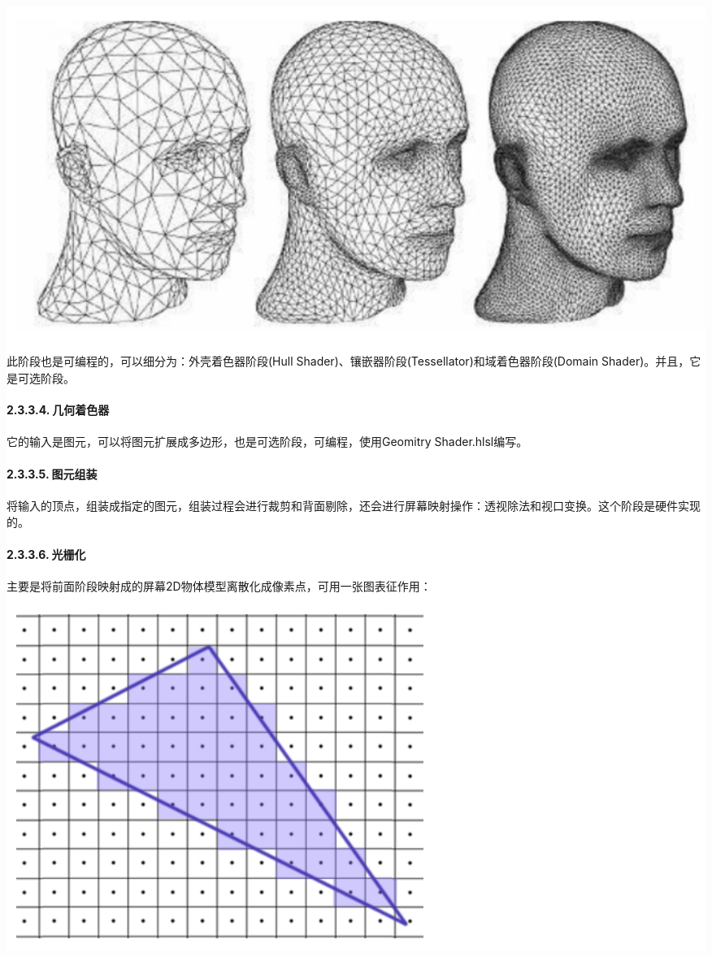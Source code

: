![png](/images/post/GPU/曲面细分过程.png)

此阶段也是可编程的，可以细分为：外壳着色器阶段(Hull Shader)、镶嵌器阶段(Tessellator)和域着色器阶段(Domain Shader)。并且，它是可选阶段。

#### 2.3.3.4. 几何着色器

它的输入是图元，可以将图元扩展成多边形，也是可选阶段，可编程，使用Geomitry Shader.hlsl编写。

#### 2.3.3.5. 图元组装

将输入的顶点，组装成指定的图元，组装过程会进行裁剪和背面剔除，还会进行屏幕映射操作：透视除法和视口变换。这个阶段是硬件实现的。

#### 2.3.3.6. 光栅化

主要是将前面阶段映射成的屏幕2D物体模型离散化成像素点，可用一张图表征作用：

![png](/images/post/GPU/光栅化.png)
